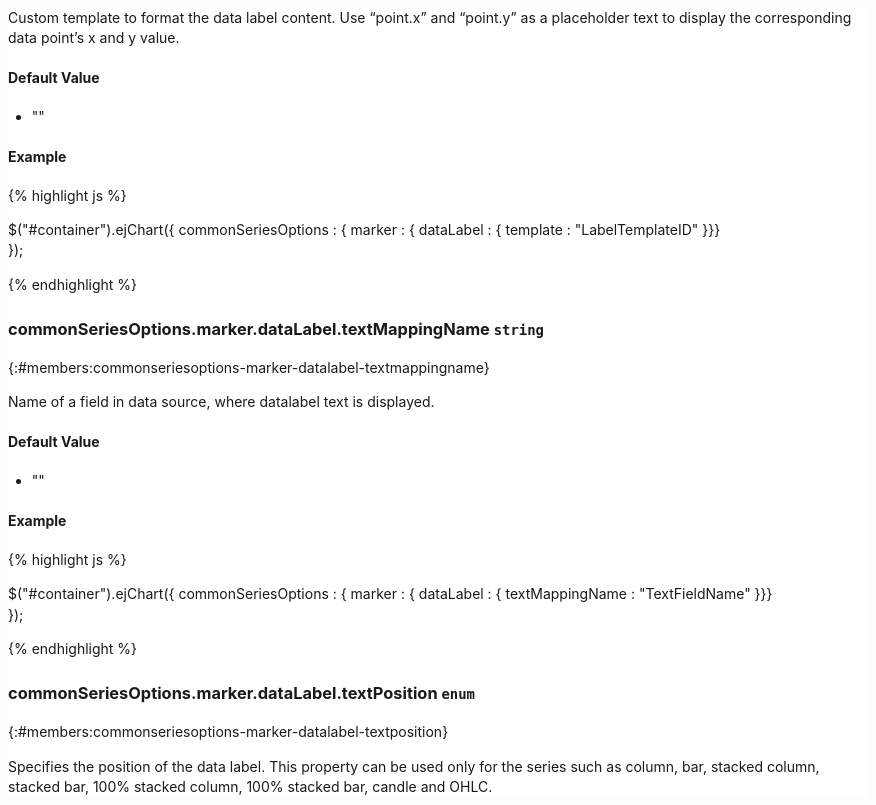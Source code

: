 


Custom template to format the data label content. Use “point.x” and “point.y” as a placeholder text to display the corresponding data point’s x and y value.


#### Default Value



* ""


#### Example


{% highlight js %}
 
 
$("#container").ejChart({
commonSeriesOptions : { marker : { dataLabel : { template : "LabelTemplateID" }}}                 
});

{% endhighlight %}


### commonSeriesOptions.marker.dataLabel.textMappingName `string`
{:#members:commonseriesoptions-marker-datalabel-textmappingname}




Name of a field in data source, where datalabel text is displayed.  


#### Default Value



* ""


#### Example


{% highlight js %}
 
 
$("#container").ejChart({
commonSeriesOptions : { marker : { dataLabel : { textMappingName : "TextFieldName" }}}                 
});

{% endhighlight %}




### commonSeriesOptions.marker.dataLabel.textPosition `enum`
{:#members:commonseriesoptions-marker-datalabel-textposition}


<ts name="ej.datavisualization.Chart.TextPosition"/>
Specifies the position of the data label. This property can be used only for the series such as column, bar, stacked column, stacked bar, 100% stacked column, 100% stacked bar, candle and OHLC.
